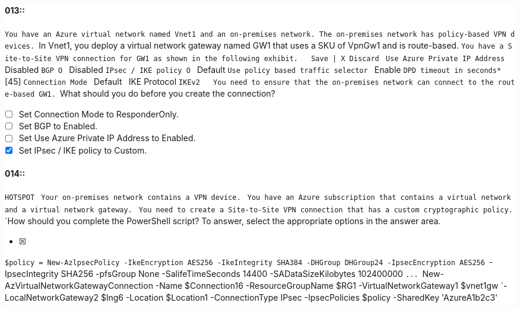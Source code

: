 #### 013::
`You have an Azure virtual network named Vnet1 and an on-premises network. The on-premises network has policy-based VPN devices.
`In Vnet1, you deploy a virtual network gateway named GW1 that uses a SKU of VpnGw1 and is route-based.
`You have a Site-to-Site VPN connection for GW1 as shown in the following exhibit.
`
`
`
`Save | X Discard
`
`Use Azure Private IP Address
`    Disabled
`BGP O
`    Disabled 
`IPsec / IKE policy O
`    Default
`Use policy based traffic selector
`    Enable
`DPD timeout in seconds*
`    [45]
`Connection Mode
`    Default
`
`IKE Protocol
`IKEv2
`
`
`
`You need to ensure that the on-premises network can connect to the route-based GW1.
`What should you do before you create the connection?

- [ ] Set Connection Mode to ResponderOnly.
- [ ] Set BGP to Enabled.
- [ ] Set Use Azure Private IP Address to Enabled.
- [x] Set IPsec / IKE policy to Custom.

#### 014::
`HOTSPOT
`
`Your on-premises network contains a VPN device.
`
`You have an Azure subscription that contains a virtual network and a virtual network gateway.
`
`You need to create a Site-to-Site VPN connection that has a custom cryptographic policy.
`
`How should you complete the PowerShell script? To answer, select the appropriate options in the answer area.

- [x]
`$policy = New-AzlpsecPolicy -IkeEncryption AES256 -IkeIntegrity SHA384 -DHGroup DHGroup24 -IpsecEncryption AES256
`-IpsecIntegrity SHA256 -pfsGroup None -SalifeTimeSeconds 14400 -SADataSizeKilobytes 102400000
`...
`New-AzVirtualNetworkGatewayConnection -Name $Connection16 -ResourceGroupName $RG1 -VirtualNetworkGateway1 $vnet1gw
`-LocalNetworkGateway2 $lng6 -Location $Location1 -ConnectionType IPsec -IpsecPolicies $policy -SharedKey 'AzureA1b2c3'
